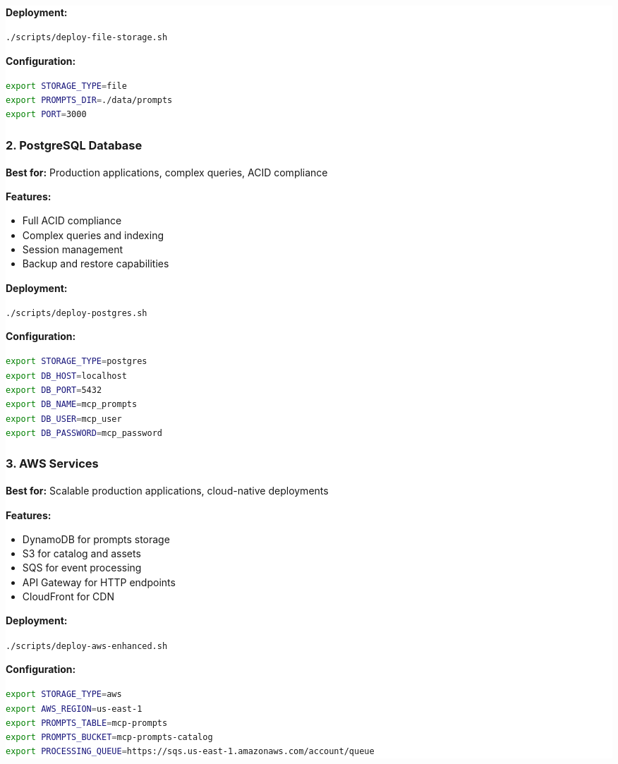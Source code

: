 **Deployment:**
```bash
./scripts/deploy-file-storage.sh
```

**Configuration:**
```bash
export STORAGE_TYPE=file
export PROMPTS_DIR=./data/prompts
export PORT=3000
```

### 2. PostgreSQL Database

**Best for:** Production applications, complex queries, ACID compliance

**Features:**
- Full ACID compliance
- Complex queries and indexing
- Session management
- Backup and restore capabilities

**Deployment:**
```bash
./scripts/deploy-postgres.sh
```

**Configuration:**
```bash
export STORAGE_TYPE=postgres
export DB_HOST=localhost
export DB_PORT=5432
export DB_NAME=mcp_prompts
export DB_USER=mcp_user
export DB_PASSWORD=mcp_password
```

### 3. AWS Services

**Best for:** Scalable production applications, cloud-native deployments

**Features:**
- DynamoDB for prompts storage
- S3 for catalog and assets
- SQS for event processing
- API Gateway for HTTP endpoints
- CloudFront for CDN

**Deployment:**
```bash
./scripts/deploy-aws-enhanced.sh
```

**Configuration:**
```bash
export STORAGE_TYPE=aws
export AWS_REGION=us-east-1
export PROMPTS_TABLE=mcp-prompts
export PROMPTS_BUCKET=mcp-prompts-catalog
export PROCESSING_QUEUE=https://sqs.us-east-1.amazonaws.com/account/queue
```
